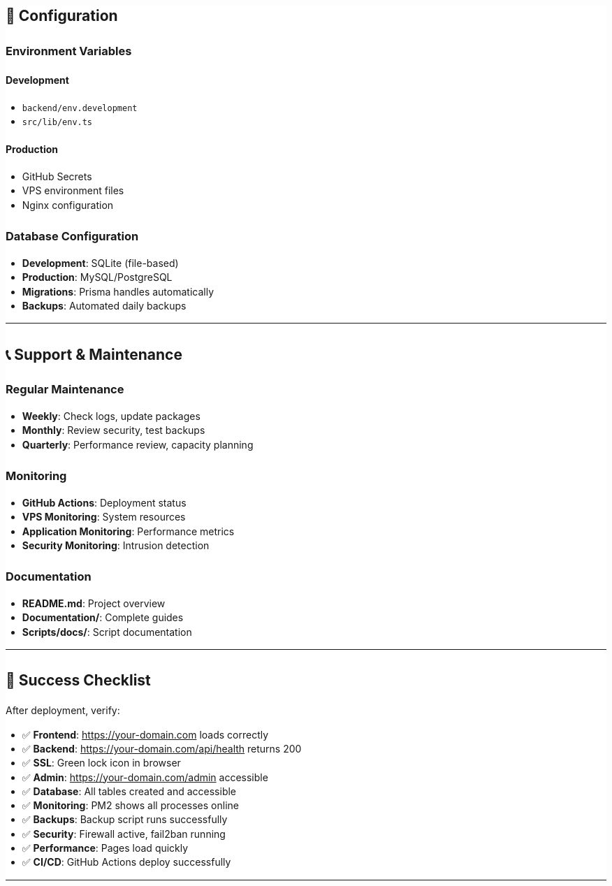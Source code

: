 
## 🔧 Configuration

### Environment Variables

#### Development
- `backend/env.development`
- `src/lib/env.ts`

#### Production
- GitHub Secrets
- VPS environment files
- Nginx configuration

### Database Configuration
- **Development**: SQLite (file-based)
- **Production**: MySQL/PostgreSQL
- **Migrations**: Prisma handles automatically
- **Backups**: Automated daily backups

---

## 📞 Support & Maintenance

### Regular Maintenance
- **Weekly**: Check logs, update packages
- **Monthly**: Review security, test backups
- **Quarterly**: Performance review, capacity planning

### Monitoring
- **GitHub Actions**: Deployment status
- **VPS Monitoring**: System resources
- **Application Monitoring**: Performance metrics
- **Security Monitoring**: Intrusion detection

### Documentation
- **README.md**: Project overview
- **Documentation/**: Complete guides
- **Scripts/docs/**: Script documentation

---

## 🎉 Success Checklist

After deployment, verify:

- ✅ **Frontend**: https://your-domain.com loads correctly
- ✅ **Backend**: https://your-domain.com/api/health returns 200
- ✅ **SSL**: Green lock icon in browser
- ✅ **Admin**: https://your-domain.com/admin accessible
- ✅ **Database**: All tables created and accessible
- ✅ **Monitoring**: PM2 shows all processes online
- ✅ **Backups**: Backup script runs successfully
- ✅ **Security**: Firewall active, fail2ban running
- ✅ **Performance**: Pages load quickly
- ✅ **CI/CD**: GitHub Actions deploy successfully

---